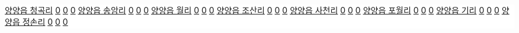 
  <tr class="item">
    <td><a href="강원도양양군양양읍청곡리">양양읍 청곡리</a></td>
    <td><a href="강원도양양군양양읍청곡리">0</a></td>
    <td><a href="강원도양양군양양읍청곡리">0</a></td>
    <td><a href="강원도양양군양양읍청곡리">0</a></td>
  </tr>
    

  <tr class="item">
    <td><a href="강원도양양군양양읍송암리">양양읍 송암리</a></td>
    <td><a href="강원도양양군양양읍송암리">0</a></td>
    <td><a href="강원도양양군양양읍송암리">0</a></td>
    <td><a href="강원도양양군양양읍송암리">0</a></td>
  </tr>
    

  <tr class="item">
    <td><a href="강원도양양군양양읍월리">양양읍 월리</a></td>
    <td><a href="강원도양양군양양읍월리">0</a></td>
    <td><a href="강원도양양군양양읍월리">0</a></td>
    <td><a href="강원도양양군양양읍월리">0</a></td>
  </tr>
    

  <tr class="item">
    <td><a href="강원도양양군양양읍조산리">양양읍 조산리</a></td>
    <td><a href="강원도양양군양양읍조산리">0</a></td>
    <td><a href="강원도양양군양양읍조산리">0</a></td>
    <td><a href="강원도양양군양양읍조산리">0</a></td>
  </tr>
    

  <tr class="item">
    <td><a href="강원도양양군양양읍사천리">양양읍 사천리</a></td>
    <td><a href="강원도양양군양양읍사천리">0</a></td>
    <td><a href="강원도양양군양양읍사천리">0</a></td>
    <td><a href="강원도양양군양양읍사천리">0</a></td>
  </tr>
    

  <tr class="item">
    <td><a href="강원도양양군양양읍포월리">양양읍 포월리</a></td>
    <td><a href="강원도양양군양양읍포월리">0</a></td>
    <td><a href="강원도양양군양양읍포월리">0</a></td>
    <td><a href="강원도양양군양양읍포월리">0</a></td>
  </tr>
    

  <tr class="item">
    <td><a href="강원도양양군양양읍기리">양양읍 기리</a></td>
    <td><a href="강원도양양군양양읍기리">0</a></td>
    <td><a href="강원도양양군양양읍기리">0</a></td>
    <td><a href="강원도양양군양양읍기리">0</a></td>
  </tr>
    

  <tr class="item">
    <td><a href="강원도양양군양양읍정손리">양양읍 정손리</a></td>
    <td><a href="강원도양양군양양읍정손리">0</a></td>
    <td><a href="강원도양양군양양읍정손리">0</a></td>
    <td><a href="강원도양양군양양읍정손리">0</a></td>
  </tr>
    